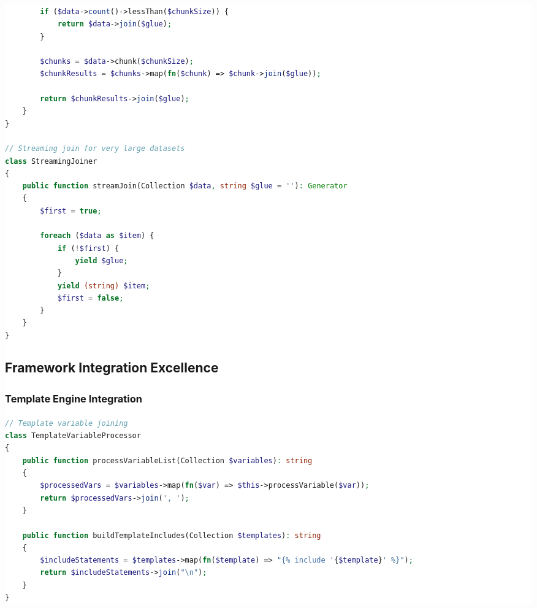 ```php
        if ($data->count()->lessThan($chunkSize)) {
            return $data->join($glue);
        }
        
        $chunks = $data->chunk($chunkSize);
        $chunkResults = $chunks->map(fn($chunk) => $chunk->join($glue));
        
        return $chunkResults->join($glue);
    }
}

// Streaming join for very large datasets
class StreamingJoiner
{
    public function streamJoin(Collection $data, string $glue = ''): Generator
    {
        $first = true;
        
        foreach ($data as $item) {
            if (!$first) {
                yield $glue;
            }
            yield (string) $item;
            $first = false;
        }
    }
}
```

## Framework Integration Excellence

### Template Engine Integration
```php
// Template variable joining
class TemplateVariableProcessor
{
    public function processVariableList(Collection $variables): string
    {
        $processedVars = $variables->map(fn($var) => $this->processVariable($var));
        return $processedVars->join(', ');
    }
    
    public function buildTemplateIncludes(Collection $templates): string
    {
        $includeStatements = $templates->map(fn($template) => "{% include '{$template}' %}");
        return $includeStatements->join("\n");
    }
}
```
